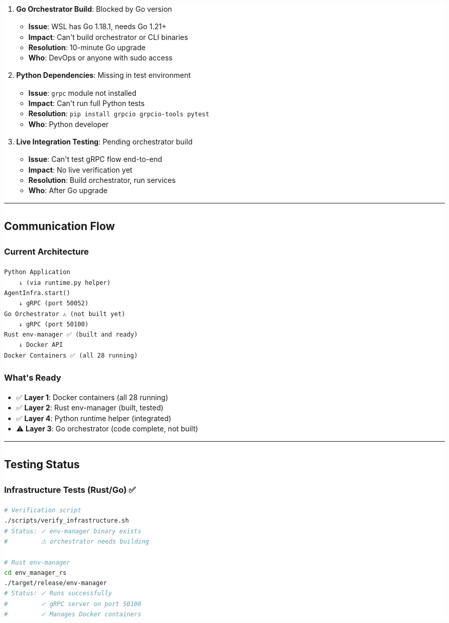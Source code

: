 1. **Go Orchestrator Build**: Blocked by Go version
   - **Issue**: WSL has Go 1.18.1, needs Go 1.21+
   - **Impact**: Can't build orchestrator or CLI binaries
   - **Resolution**: 10-minute Go upgrade
   - **Who**: DevOps or anyone with sudo access

2. **Python Dependencies**: Missing in test environment
   - **Issue**: `grpc` module not installed
   - **Impact**: Can't run full Python tests
   - **Resolution**: `pip install grpcio grpcio-tools pytest`
   - **Who**: Python developer

3. **Live Integration Testing**: Pending orchestrator build
   - **Issue**: Can't test gRPC flow end-to-end
   - **Impact**: No live verification yet
   - **Resolution**: Build orchestrator, run services
   - **Who**: After Go upgrade

---

## Communication Flow

### Current Architecture

```
Python Application
    ↓ (via runtime.py helper)
AgentInfra.start()
    ↓ gRPC (port 50052)
Go Orchestrator ⚠️ (not built yet)
    ↓ gRPC (port 50100)
Rust env-manager ✅ (built and ready)
    ↓ Docker API
Docker Containers ✅ (all 28 running)
```

### What's Ready

- ✅ **Layer 1**: Docker containers (all 28 running)
- ✅ **Layer 2**: Rust env-manager (built, tested)
- ✅ **Layer 4**: Python runtime helper (integrated)
- ⚠️ **Layer 3**: Go orchestrator (code complete, not built)

---

## Testing Status

### Infrastructure Tests (Rust/Go) ✅

```bash
# Verification script
./scripts/verify_infrastructure.sh
# Status: ✓ env-manager binary exists
#         ⚠ orchestrator needs building

# Rust env-manager
cd env_manager_rs
./target/release/env-manager
# Status: ✓ Runs successfully
#         ✓ gRPC server on port 50100
#         ✓ Manages Docker containers
```
